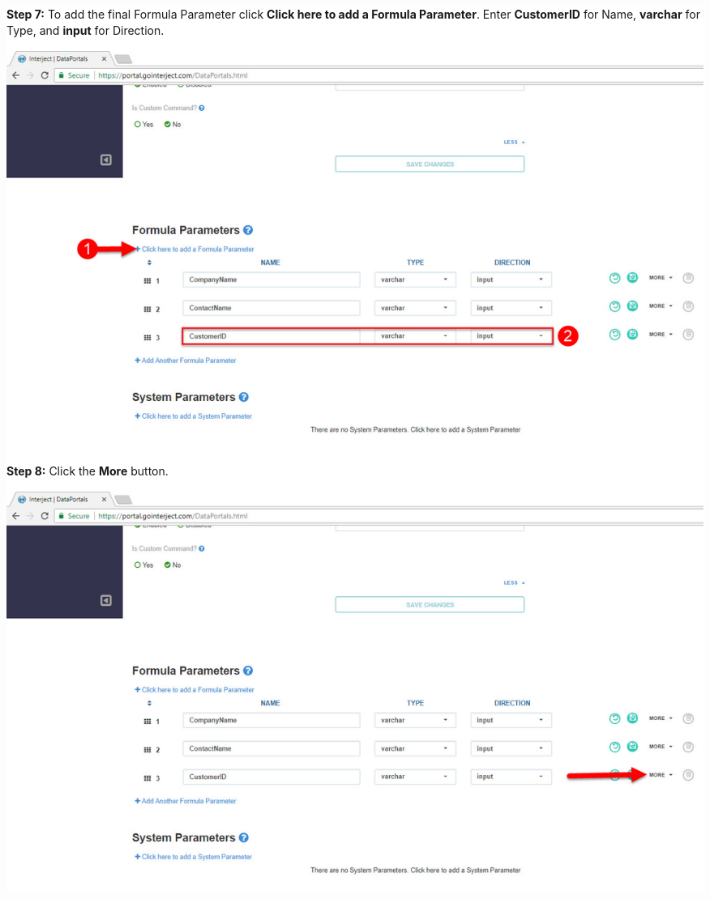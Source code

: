 **Step 7:** To add the final Formula Parameter click **Click here to add a Formula Parameter**. Enter **CustomerID** for Name, **varchar** for Type, and **input** for Direction.

![](/images/L-Dev-CustAging/17.jpg)
<br>

**Step 8:** Click the **More** button.

![](/images/L-Dev-CustAging/18.jpg)
<br>
